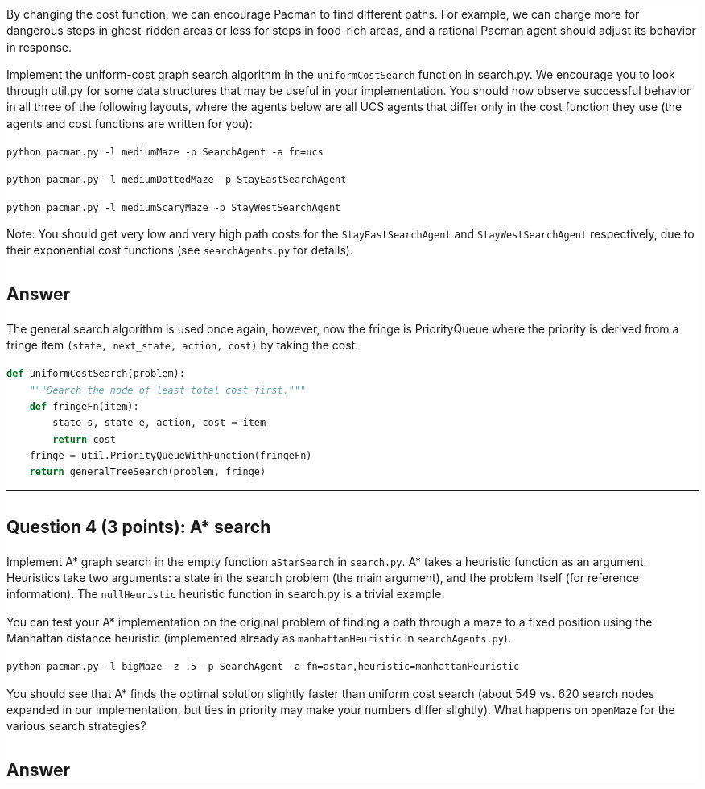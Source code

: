 By changing the cost function, we can encourage Pacman to find different paths. For example, we can charge more for dangerous steps in ghost-ridden areas or less for steps in food-rich areas, and a rational Pacman agent should adjust its behavior in response.

Implement the uniform-cost graph search algorithm in the `uniformCostSearch` function in search.py. We encourage you to look through util.py for some data structures that may be useful in your implementation. You should now observe successful behavior in all three of the following layouts, where the agents below are all UCS agents that differ only in the cost function they use (the agents and cost functions are written for you):

`python pacman.py -l mediumMaze -p SearchAgent -a fn=ucs`

`python pacman.py -l mediumDottedMaze -p StayEastSearchAgent`

`python pacman.py -l mediumScaryMaze -p StayWestSearchAgent`

Note: You should get very low and very high path costs for the `StayEastSearchAgent` and `StayWestSearchAgent` respectively, due to their exponential cost functions (see `searchAgents.py` for details).

## Answer

The general search algorithm is used once again, however, now the fringe is PriorityQueue where the priority is derived from a fringe item `(state, next_state, action, cost)` by taking the cost.

```py
def uniformCostSearch(problem):
    """Search the node of least total cost first."""
    def fringeFn(item):
        state_s, state_e, action, cost = item
        return cost
    fringe = util.PriorityQueueWithFunction(fringeFn)
    return generalTreeSearch(problem, fringe)
```

---

## Question 4 (3 points): A* search

Implement A* graph search in the empty function `aStarSearch` in `search.py`. A* takes a heuristic function as an argument. Heuristics take two arguments: a state in the search problem (the main argument), and the problem itself (for reference information). The `nullHeuristic` heuristic function in search.py is a trivial example.

You can test your A* implementation on the original problem of finding a path through a maze to a fixed position using the Manhattan distance heuristic (implemented already as `manhattanHeuristic` in `searchAgents.py`).

`python pacman.py -l bigMaze -z .5 -p SearchAgent -a fn=astar,heuristic=manhattanHeuristic`

You should see that A* finds the optimal solution slightly faster than uniform cost search (about 549 vs. 620 search nodes expanded in our implementation, but ties in priority may make your numbers differ slightly). What happens on `openMaze` for the various search strategies?

## Answer
